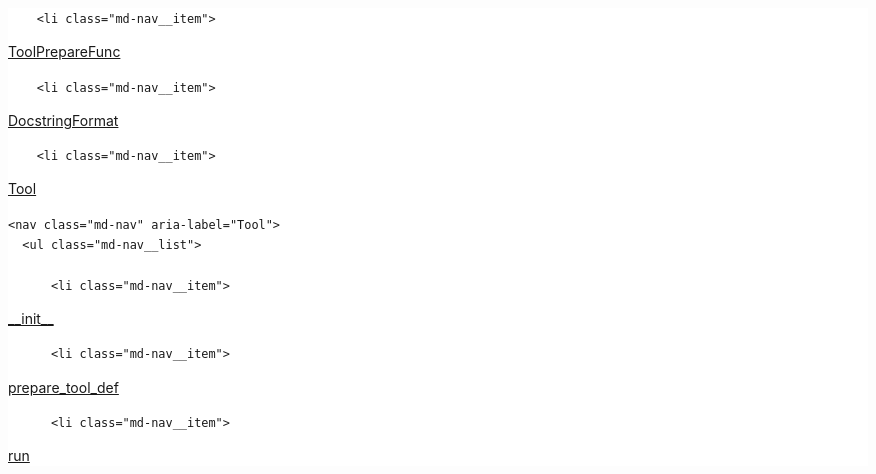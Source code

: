 </li>
      
        <li class="md-nav__item">
  <a href="#pydantic_ai.tools.ToolPrepareFunc" class="md-nav__link">
    <span class="md-ellipsis">
      ToolPrepareFunc
    </span>
  </a>
  
</li>
      
        <li class="md-nav__item">
  <a href="#pydantic_ai.tools.DocstringFormat" class="md-nav__link">
    <span class="md-ellipsis">
      DocstringFormat
    </span>
  </a>
  
</li>
      
        <li class="md-nav__item">
  <a href="#pydantic_ai.tools.Tool" class="md-nav__link">
    <span class="md-ellipsis">
      Tool
    </span>
  </a>
  
    <nav class="md-nav" aria-label="Tool">
      <ul class="md-nav__list">
        
          <li class="md-nav__item">
  <a href="#pydantic_ai.tools.Tool.__init__" class="md-nav__link">
    <span class="md-ellipsis">
      __init__
    </span>
  </a>
  
</li>
        
          <li class="md-nav__item">
  <a href="#pydantic_ai.tools.Tool.prepare_tool_def" class="md-nav__link">
    <span class="md-ellipsis">
      prepare_tool_def
    </span>
  </a>
  
</li>
        
          <li class="md-nav__item">
  <a href="#pydantic_ai.tools.Tool.run" class="md-nav__link">
    <span class="md-ellipsis">
      run
    </span>
  </a>
  
</li>
        